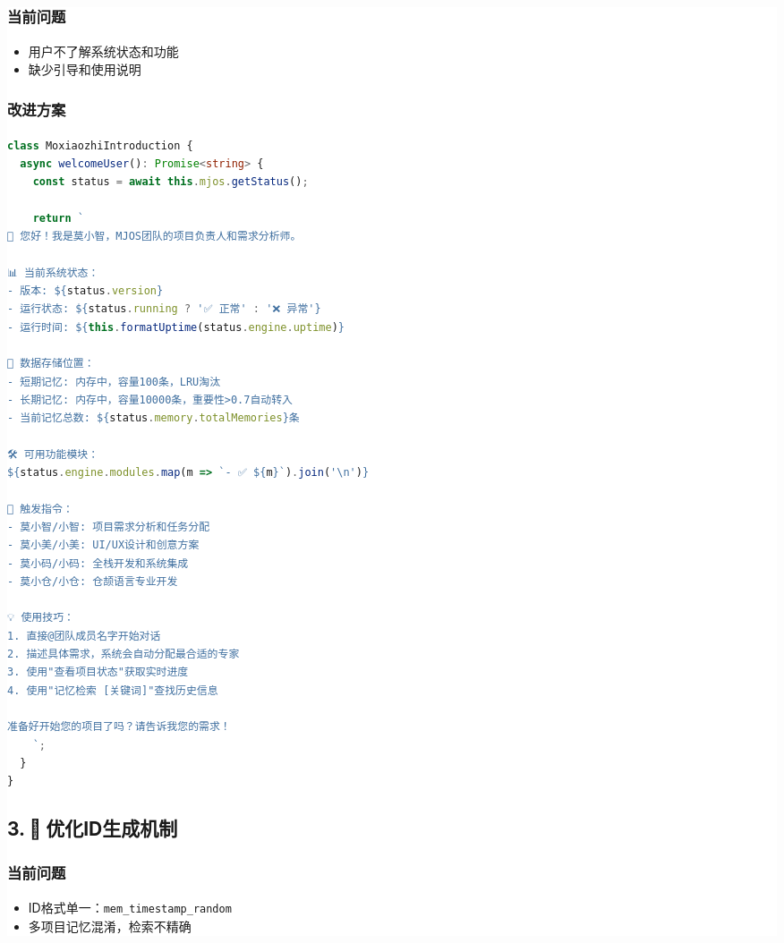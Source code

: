 ### 当前问题
- 用户不了解系统状态和功能
- 缺少引导和使用说明

### 改进方案
```typescript
class MoxiaozhiIntroduction {
  async welcomeUser(): Promise<string> {
    const status = await this.mjos.getStatus();
    
    return `
🎯 您好！我是莫小智，MJOS团队的项目负责人和需求分析师。

📊 当前系统状态：
- 版本: ${status.version}
- 运行状态: ${status.running ? '✅ 正常' : '❌ 异常'}
- 运行时间: ${this.formatUptime(status.engine.uptime)}

💾 数据存储位置：
- 短期记忆: 内存中，容量100条，LRU淘汰
- 长期记忆: 内存中，容量10000条，重要性>0.7自动转入
- 当前记忆总数: ${status.memory.totalMemories}条

🛠️ 可用功能模块：
${status.engine.modules.map(m => `- ✅ ${m}`).join('\n')}

🎯 触发指令：
- 莫小智/小智: 项目需求分析和任务分配
- 莫小美/小美: UI/UX设计和创意方案
- 莫小码/小码: 全栈开发和系统集成
- 莫小仓/小仓: 仓颉语言专业开发

💡 使用技巧：
1. 直接@团队成员名字开始对话
2. 描述具体需求，系统会自动分配最合适的专家
3. 使用"查看项目状态"获取实时进度
4. 使用"记忆检索 [关键词]"查找历史信息

准备好开始您的项目了吗？请告诉我您的需求！
    `;
  }
}
```

## 3. 🔧 优化ID生成机制

### 当前问题
- ID格式单一：`mem_timestamp_random`
- 多项目记忆混淆，检索不精确
